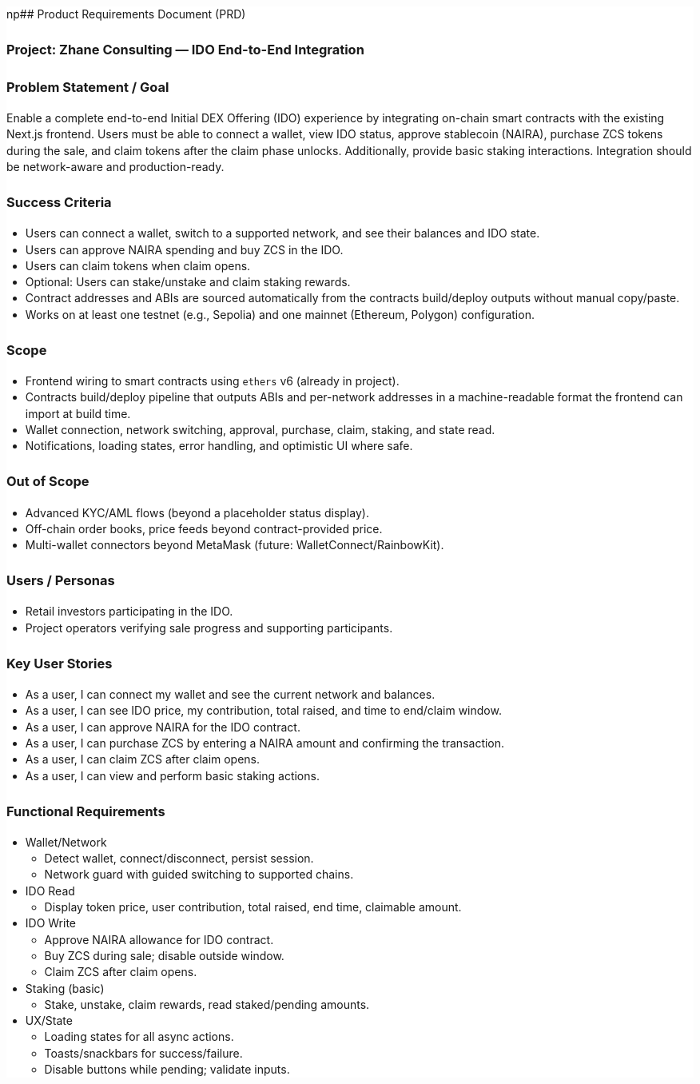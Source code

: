 np## Product Requirements Document (PRD)

### Project: Zhane Consulting — IDO End-to-End Integration

### Problem Statement / Goal
Enable a complete end-to-end Initial DEX Offering (IDO) experience by integrating on-chain smart contracts with the existing Next.js frontend. Users must be able to connect a wallet, view IDO status, approve stablecoin (NAIRA), purchase ZCS tokens during the sale, and claim tokens after the claim phase unlocks. Additionally, provide basic staking interactions. Integration should be network-aware and production-ready.

### Success Criteria
- Users can connect a wallet, switch to a supported network, and see their balances and IDO state.
- Users can approve NAIRA spending and buy ZCS in the IDO.
- Users can claim tokens when claim opens.
- Optional: Users can stake/unstake and claim staking rewards.
- Contract addresses and ABIs are sourced automatically from the contracts build/deploy outputs without manual copy/paste.
- Works on at least one testnet (e.g., Sepolia) and one mainnet (Ethereum, Polygon) configuration.

### Scope
- Frontend wiring to smart contracts using `ethers` v6 (already in project).
- Contracts build/deploy pipeline that outputs ABIs and per-network addresses in a machine-readable format the frontend can import at build time.
- Wallet connection, network switching, approval, purchase, claim, staking, and state read.
- Notifications, loading states, error handling, and optimistic UI where safe.

### Out of Scope
- Advanced KYC/AML flows (beyond a placeholder status display).
- Off-chain order books, price feeds beyond contract-provided price.
- Multi-wallet connectors beyond MetaMask (future: WalletConnect/RainbowKit).

### Users / Personas
- Retail investors participating in the IDO.
- Project operators verifying sale progress and supporting participants.

### Key User Stories
- As a user, I can connect my wallet and see the current network and balances.
- As a user, I can see IDO price, my contribution, total raised, and time to end/claim window.
- As a user, I can approve NAIRA for the IDO contract.
- As a user, I can purchase ZCS by entering a NAIRA amount and confirming the transaction.
- As a user, I can claim ZCS after claim opens.
- As a user, I can view and perform basic staking actions.

### Functional Requirements
- Wallet/Network
  - Detect wallet, connect/disconnect, persist session.
  - Network guard with guided switching to supported chains.
- IDO Read
  - Display token price, user contribution, total raised, end time, claimable amount.
- IDO Write
  - Approve NAIRA allowance for IDO contract.
  - Buy ZCS during sale; disable outside window.
  - Claim ZCS after claim opens.
- Staking (basic)
  - Stake, unstake, claim rewards, read staked/pending amounts.
- UX/State
  - Loading states for all async actions.
  - Toasts/snackbars for success/failure.
  - Disable buttons while pending; validate inputs.
